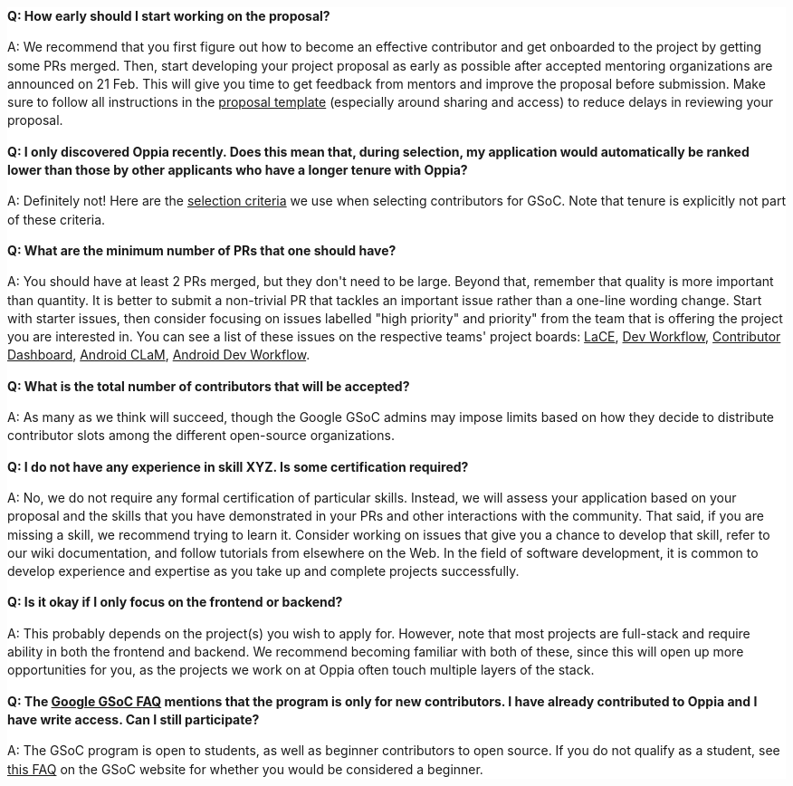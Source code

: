 **Q: How early should I start working on the proposal?**

A: We recommend that you first figure out how to become an effective contributor and get onboarded to the project by getting some PRs merged. Then, start developing your project proposal as early as possible after accepted mentoring organizations are announced on 21 Feb. This will give you time to get feedback from mentors and improve the proposal before submission. Make sure to follow all instructions in the [proposal template](https://docs.google.com/document/d/1BIvB0Pt_KCAD17wFS1viOTfZiehBuEJOO1GeypezdkY/edit) (especially around sharing and access) to reduce delays in reviewing your proposal.

**Q: I only discovered Oppia recently. Does this mean that, during selection, my application would automatically be ranked lower than those by other applicants who have a longer tenure with Oppia?**

A: Definitely not! Here are the [selection criteria](#selection-criteria) we use when selecting contributors for GSoC. Note that tenure is explicitly not part of these criteria.

**Q: What are the minimum number of PRs that one should have?**

A: You should have at least 2 PRs merged, but they don't need to be large. Beyond that, remember that quality is more important than quantity. It is better to submit a non-trivial PR that tackles an important issue rather than a one-line wording change. Start with starter issues, then consider focusing on issues labelled "high priority" and priority" from the team that is offering the project you are interested in. You can see a list of these issues on the respective teams' project boards: [LaCE](https://github.com/orgs/oppia/projects/3/views/8), [Dev Workflow](https://github.com/orgs/oppia/projects/8/views/11), [Contributor Dashboard](https://github.com/orgs/oppia/projects/18/views/4), [Android CLaM](https://github.com/orgs/oppia/projects/4/views/3), [Android Dev Workflow](https://github.com/orgs/oppia/projects/10/views/1).

**Q: What is the total number of contributors that will be accepted?**

A: As many as we think will succeed, though the Google GSoC admins may impose limits based on how they decide to distribute contributor slots among the different open-source organizations.

**Q: I do not have any experience in skill XYZ. Is some certification required?**

A: No, we do not require any formal certification of particular skills. Instead, we will assess your application based on your proposal and the skills that you have demonstrated in your PRs and other interactions with the community. That said, if you are missing a skill, we recommend trying to learn it. Consider working on issues that give you a chance to develop that skill, refer to our wiki documentation, and follow tutorials from elsewhere on the Web. In the field of software development, it is common to develop experience and expertise as you take up and complete projects successfully.

**Q: Is it okay if I only focus on the frontend or backend?**

A: This probably depends on the project(s) you wish to apply for. However, note that most projects are full-stack and require ability in both the frontend and backend. We recommend becoming familiar with both of these, since this will open up more opportunities for you, as the projects we work on at Oppia often touch multiple layers of the stack.

**Q: The [Google GSoC FAQ](https://developers.google.com/open-source/gsoc/faq#can_someone_already_participating_in_open_source_be_a_gsoc_contributor) mentions that the program is only for new contributors. I have already contributed to Oppia and I have write access. Can I still participate?**

A: The GSoC program is open to students, as well as beginner contributors to open source. If you do not qualify as a student, see [this FAQ](https://developers.google.com/open-source/gsoc/faq#how_do_i_know_if_i_am_considered_a_beginner_in_open_source_development) on the GSoC website for whether you would be considered a beginner.
